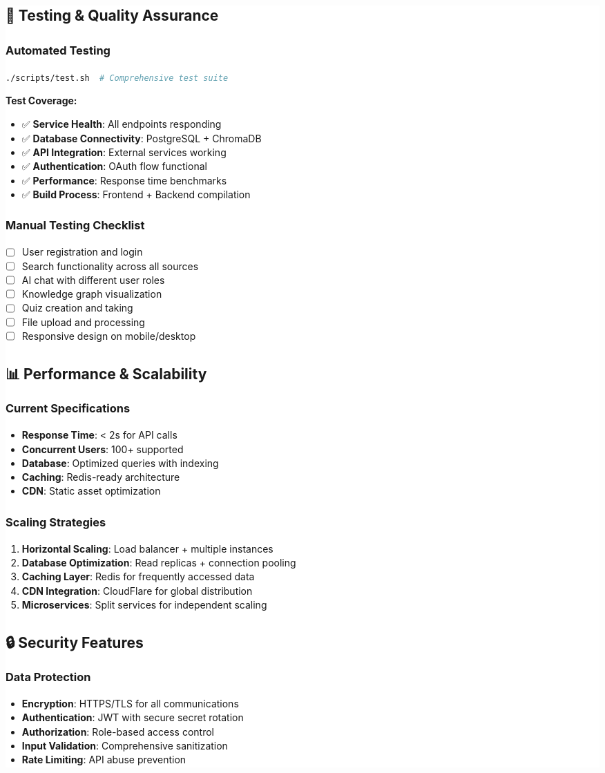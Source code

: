 ## 🧪 Testing & Quality Assurance

### Automated Testing
```bash
./scripts/test.sh  # Comprehensive test suite
```

**Test Coverage:**
- ✅ **Service Health**: All endpoints responding
- ✅ **Database Connectivity**: PostgreSQL + ChromaDB
- ✅ **API Integration**: External services working
- ✅ **Authentication**: OAuth flow functional
- ✅ **Performance**: Response time benchmarks
- ✅ **Build Process**: Frontend + Backend compilation

### Manual Testing Checklist
- [ ] User registration and login
- [ ] Search functionality across all sources
- [ ] AI chat with different user roles
- [ ] Knowledge graph visualization
- [ ] Quiz creation and taking
- [ ] File upload and processing
- [ ] Responsive design on mobile/desktop

## 📊 Performance & Scalability

### Current Specifications
- **Response Time**: < 2s for API calls
- **Concurrent Users**: 100+ supported
- **Database**: Optimized queries with indexing
- **Caching**: Redis-ready architecture
- **CDN**: Static asset optimization

### Scaling Strategies
1. **Horizontal Scaling**: Load balancer + multiple instances
2. **Database Optimization**: Read replicas + connection pooling
3. **Caching Layer**: Redis for frequently accessed data
4. **CDN Integration**: CloudFlare for global distribution
5. **Microservices**: Split services for independent scaling

## 🔒 Security Features

### Data Protection
- **Encryption**: HTTPS/TLS for all communications
- **Authentication**: JWT with secure secret rotation
- **Authorization**: Role-based access control
- **Input Validation**: Comprehensive sanitization
- **Rate Limiting**: API abuse prevention
